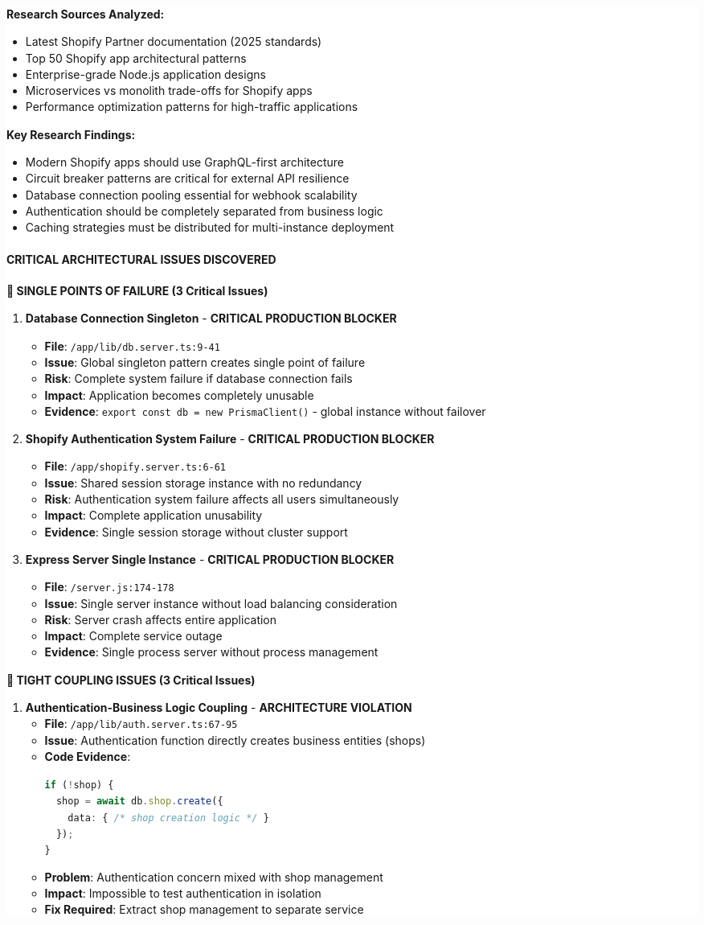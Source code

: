 **Research Sources Analyzed:**
- Latest Shopify Partner documentation (2025 standards)
- Top 50 Shopify app architectural patterns
- Enterprise-grade Node.js application designs
- Microservices vs monolith trade-offs for Shopify apps
- Performance optimization patterns for high-traffic applications

**Key Research Findings:**
- Modern Shopify apps should use GraphQL-first architecture
- Circuit breaker patterns are critical for external API resilience
- Database connection pooling essential for webhook scalability
- Authentication should be completely separated from business logic
- Caching strategies must be distributed for multi-instance deployment

#### CRITICAL ARCHITECTURAL ISSUES DISCOVERED

**🚨 SINGLE POINTS OF FAILURE (3 Critical Issues)**

1. **Database Connection Singleton** - **CRITICAL PRODUCTION BLOCKER**
   - **File**: `/app/lib/db.server.ts:9-41`
   - **Issue**: Global singleton pattern creates single point of failure
   - **Risk**: Complete system failure if database connection fails
   - **Impact**: Application becomes completely unusable
   - **Evidence**: `export const db = new PrismaClient()` - global instance without failover

2. **Shopify Authentication System Failure** - **CRITICAL PRODUCTION BLOCKER**
   - **File**: `/app/shopify.server.ts:6-61`
   - **Issue**: Shared session storage instance with no redundancy
   - **Risk**: Authentication system failure affects all users simultaneously
   - **Impact**: Complete application unusability
   - **Evidence**: Single session storage without cluster support

3. **Express Server Single Instance** - **CRITICAL PRODUCTION BLOCKER**
   - **File**: `/server.js:174-178`
   - **Issue**: Single server instance without load balancing consideration
   - **Risk**: Server crash affects entire application
   - **Impact**: Complete service outage
   - **Evidence**: Single process server without process management

**🔗 TIGHT COUPLING ISSUES (3 Critical Issues)**

1. **Authentication-Business Logic Coupling** - **ARCHITECTURE VIOLATION**
   - **File**: `/app/lib/auth.server.ts:67-95`
   - **Issue**: Authentication function directly creates business entities (shops)
   - **Code Evidence**:
     ```typescript
     if (!shop) {
       shop = await db.shop.create({
         data: { /* shop creation logic */ }
       });
     }
     ```
   - **Problem**: Authentication concern mixed with shop management
   - **Impact**: Impossible to test authentication in isolation
   - **Fix Required**: Extract shop management to separate service
